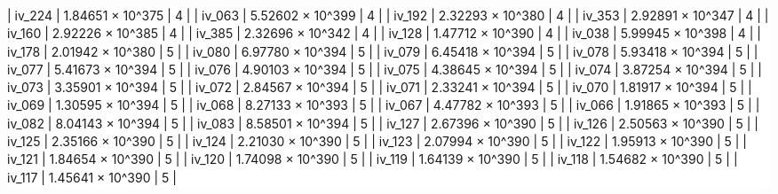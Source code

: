 | iv_224 | 1.84651 × 10^375 | 4 |
| iv_063 | 5.52602 × 10^399 | 4 |
| iv_192 | 2.32293 × 10^380 | 4 |
| iv_353 | 2.92891 × 10^347 | 4 |
| iv_160 | 2.92226 × 10^385 | 4 |
| iv_385 | 2.32696 × 10^342 | 4 |
| iv_128 | 1.47712 × 10^390 | 4 |
| iv_038 | 5.99945 × 10^398 | 4 |
| iv_178 | 2.01942 × 10^380 | 5 |
| iv_080 | 6.97780 × 10^394 | 5 |
| iv_079 | 6.45418 × 10^394 | 5 |
| iv_078 | 5.93418 × 10^394 | 5 |
| iv_077 | 5.41673 × 10^394 | 5 |
| iv_076 | 4.90103 × 10^394 | 5 |
| iv_075 | 4.38645 × 10^394 | 5 |
| iv_074 | 3.87254 × 10^394 | 5 |
| iv_073 | 3.35901 × 10^394 | 5 |
| iv_072 | 2.84567 × 10^394 | 5 |
| iv_071 | 2.33241 × 10^394 | 5 |
| iv_070 | 1.81917 × 10^394 | 5 |
| iv_069 | 1.30595 × 10^394 | 5 |
| iv_068 | 8.27133 × 10^393 | 5 |
| iv_067 | 4.47782 × 10^393 | 5 |
| iv_066 | 1.91865 × 10^393 | 5 |
| iv_082 | 8.04143 × 10^394 | 5 |
| iv_083 | 8.58501 × 10^394 | 5 |
| iv_127 | 2.67396 × 10^390 | 5 |
| iv_126 | 2.50563 × 10^390 | 5 |
| iv_125 | 2.35166 × 10^390 | 5 |
| iv_124 | 2.21030 × 10^390 | 5 |
| iv_123 | 2.07994 × 10^390 | 5 |
| iv_122 | 1.95913 × 10^390 | 5 |
| iv_121 | 1.84654 × 10^390 | 5 |
| iv_120 | 1.74098 × 10^390 | 5 |
| iv_119 | 1.64139 × 10^390 | 5 |
| iv_118 | 1.54682 × 10^390 | 5 |
| iv_117 | 1.45641 × 10^390 | 5 |